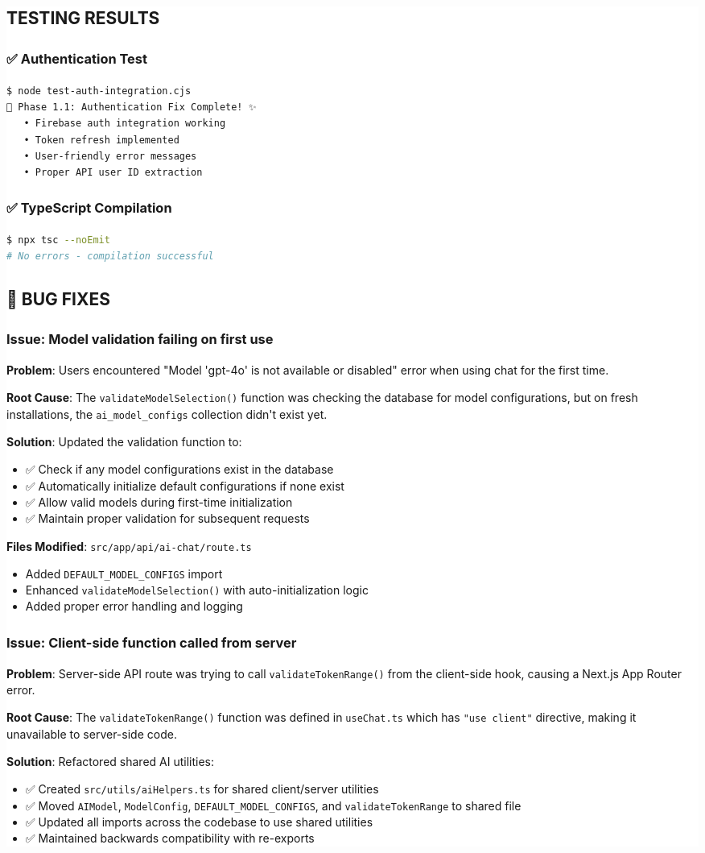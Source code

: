 ## TESTING RESULTS

### ✅ Authentication Test

```bash
$ node test-auth-integration.cjs
🎉 Phase 1.1: Authentication Fix Complete! ✨
   • Firebase auth integration working
   • Token refresh implemented
   • User-friendly error messages
   • Proper API user ID extraction
```

### ✅ TypeScript Compilation

```bash
$ npx tsc --noEmit
# No errors - compilation successful
```

## 🐛 BUG FIXES

### Issue: Model validation failing on first use

**Problem**: Users encountered "Model 'gpt-4o' is not available or disabled" error when using chat for the first time.

**Root Cause**: The `validateModelSelection()` function was checking the database for model configurations, but on fresh installations, the `ai_model_configs` collection didn't exist yet.

**Solution**: Updated the validation function to:

- ✅ Check if any model configurations exist in the database
- ✅ Automatically initialize default configurations if none exist
- ✅ Allow valid models during first-time initialization
- ✅ Maintain proper validation for subsequent requests

**Files Modified**: `src/app/api/ai-chat/route.ts`

- Added `DEFAULT_MODEL_CONFIGS` import
- Enhanced `validateModelSelection()` with auto-initialization logic
- Added proper error handling and logging

### Issue: Client-side function called from server

**Problem**: Server-side API route was trying to call `validateTokenRange()` from the client-side hook, causing a Next.js App Router error.

**Root Cause**: The `validateTokenRange()` function was defined in `useChat.ts` which has `"use client"` directive, making it unavailable to server-side code.

**Solution**: Refactored shared AI utilities:

- ✅ Created `src/utils/aiHelpers.ts` for shared client/server utilities
- ✅ Moved `AIModel`, `ModelConfig`, `DEFAULT_MODEL_CONFIGS`, and `validateTokenRange` to shared file
- ✅ Updated all imports across the codebase to use shared utilities
- ✅ Maintained backwards compatibility with re-exports
